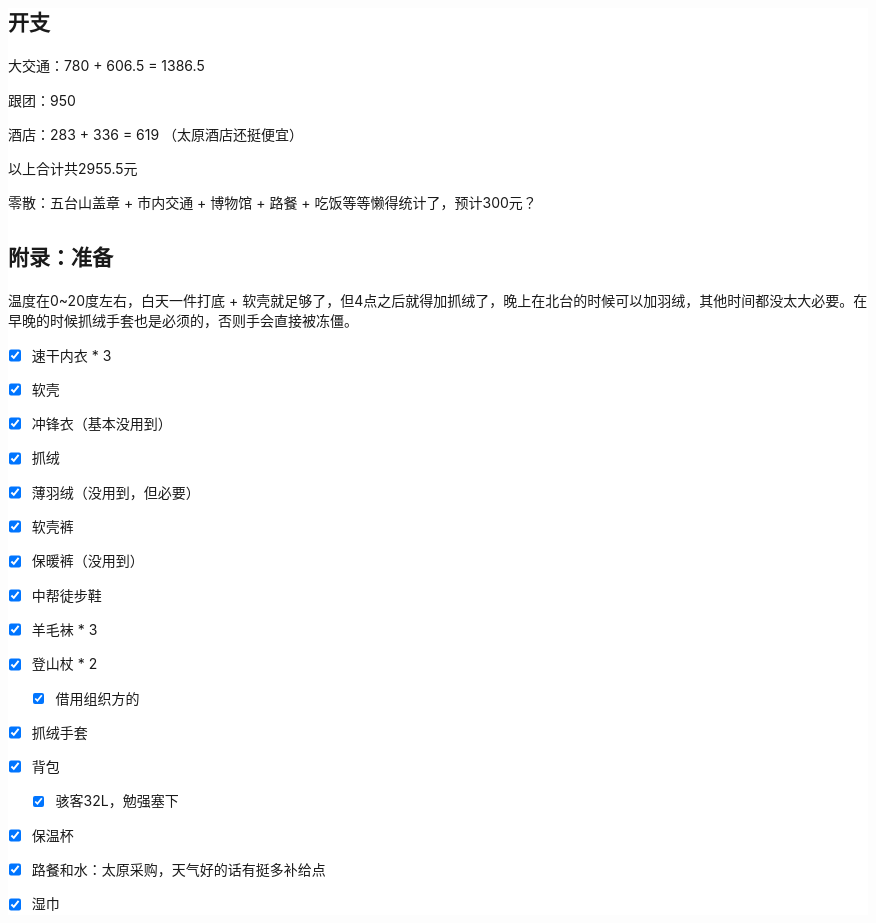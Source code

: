 

## 开支
大交通：780 + 606.5 = 1386.5

跟团：950

酒店：283 + 336 = 619 （太原酒店还挺便宜）

以上合计共2955.5元

零散：五台山盖章 + 市内交通 + 博物馆 + 路餐 + 吃饭等等懒得统计了，预计300元？

## 附录：准备
温度在0~20度左右，白天一件打底 + 软壳就足够了，但4点之后就得加抓绒了，晚上在北台的时候可以加羽绒，其他时间都没太大必要。在早晚的时候抓绒手套也是必须的，否则手会直接被冻僵。

- [x] 速干内衣 * 3
- [x] 软壳
- [x] 冲锋衣（基本没用到）
- [x] 抓绒
- [x] 薄羽绒（没用到，但必要）
- [x] 软壳裤
- [x] 保暖裤（没用到）
- [x] 中帮徒步鞋
- [x] 羊毛袜 * 3
- [x] 登山杖 * 2
    - [x] 借用组织方的
- [x] 抓绒手套
- [x] 背包
    - [x] 骇客32L，勉强塞下
- [x] 保温杯
- [x] 路餐和水：太原采购，天气好的话有挺多补给点
- [x] 湿巾

